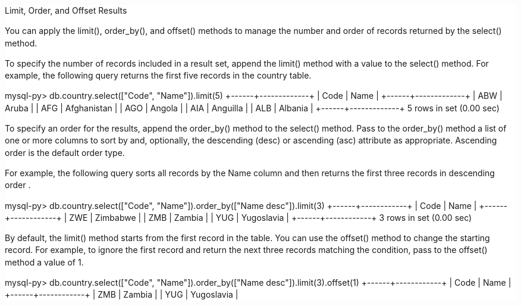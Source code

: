 Limit, Order, and Offset Results

You can apply the limit(), order_by(), and offset() methods to manage the number and order
of records returned by the select() method.

To specify the number of records included in a result set, append the limit() method with a value
to the select() method. For example, the following query returns the first five records in the country
table.

mysql-py> db.country.select(["Code", "Name"]).limit(5)
+------+-------------+
| Code | Name        |
+------+-------------+
| ABW  | Aruba       |
| AFG  | Afghanistan |
| AGO  | Angola      |
| AIA  | Anguilla    |
| ALB  | Albania     |
+------+-------------+
5 rows in set (0.00 sec)

To specify an order for the results, append the order_by() method to the select() method. Pass
to the order_by() method a list of one or more columns to sort by and, optionally, the descending
(desc) or ascending (asc) attribute as appropriate. Ascending order is the default order type.

For example, the following query sorts all records by the Name column and then returns the first three
records in descending order .

mysql-py> db.country.select(["Code", "Name"]).order_by(["Name desc"]).limit(3)
+------+------------+
| Code | Name       |
+------+------------+
| ZWE  | Zimbabwe   |
| ZMB  | Zambia     |
| YUG  | Yugoslavia |
+------+------------+
3 rows in set (0.00 sec)

By default, the limit() method starts from the first record in the table. You can use the offset()
method to change the starting record. For example, to ignore the first record and return the next three
records matching the condition, pass to the offset() method a value of 1.

mysql-py> db.country.select(["Code", "Name"]).order_by(["Name desc"]).limit(3).offset(1)
+------+------------+
| Code | Name       |
+------+------------+
| ZMB  | Zambia     |
| YUG  | Yugoslavia |
